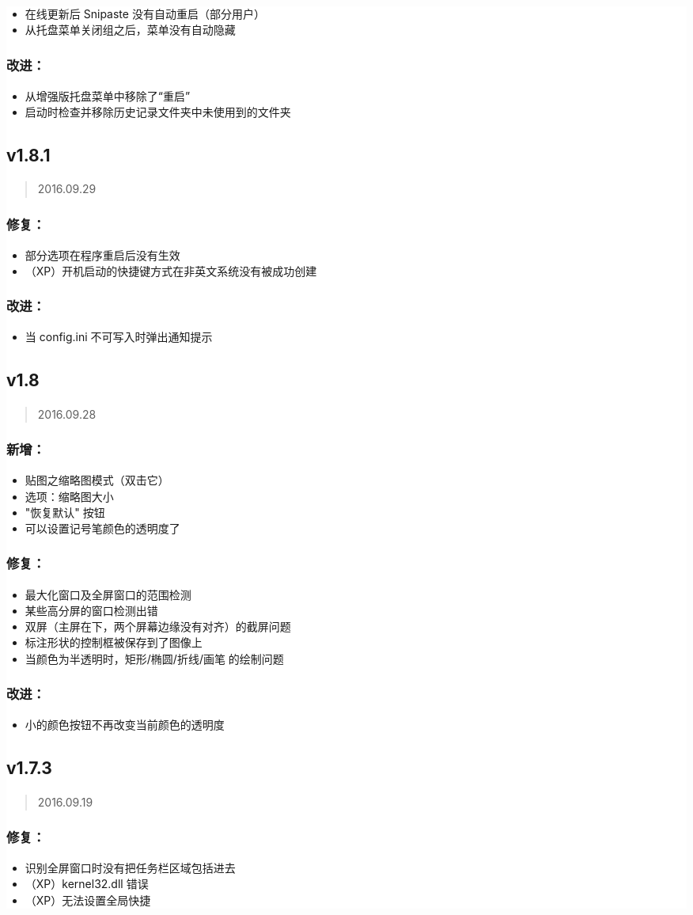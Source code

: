 * 在线更新后 Snipaste 没有自动重启（部分用户）
* 从托盘菜单关闭组之后，菜单没有自动隐藏

### 改进：

* 从增强版托盘菜单中移除了“重启”
* 启动时检查并移除历史记录文件夹中未使用到的文件夹

## v1.8.1
> 2016.09.29

### 修复：

* 部分选项在程序重启后没有生效
* （XP）开机启动的快捷键方式在非英文系统没有被成功创建

### 改进：

* 当 config.ini 不可写入时弹出通知提示

## v1.8
> 2016.09.28

### 新增：

* 贴图之缩略图模式（双击它）
* 选项：缩略图大小
* "恢复默认" 按钮
* 可以设置记号笔颜色的透明度了

### 修复：

* 最大化窗口及全屏窗口的范围检测
* 某些高分屏的窗口检测出错
* 双屏（主屏在下，两个屏幕边缘没有对齐）的截屏问题
* 标注形状的控制框被保存到了图像上
* 当颜色为半透明时，矩形/椭圆/折线/画笔 的绘制问题

### 改进：

* 小的颜色按钮不再改变当前颜色的透明度

## v1.7.3
> 2016.09.19

### 修复：
* 识别全屏窗口时没有把任务栏区域包括进去
* （XP）kernel32.dll 错误
* （XP）无法设置全局快捷
